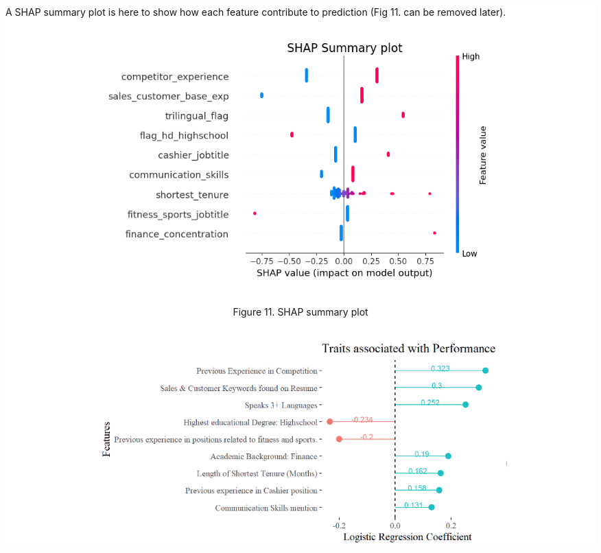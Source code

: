 A SHAP summary plot is here to show how each feature contribute to
prediction (Fig 11. can be removed later).

<div class="figure" style="text-align: center">

<img src="../../img/model_result_img/result_SHAP_summary_plot_test.png" alt="Figure 11. SHAP summary plot" width="70%" height="70%" />

<p class="caption">

Figure 11. SHAP summary plot

</p>

</div>

<div class="figure" style="text-align: center">

<img src="../../img/project_report/high_performance_features_summary.png" alt="Figure 12. Summary of significant features associated with high performance" width="70%" height="70%" />
